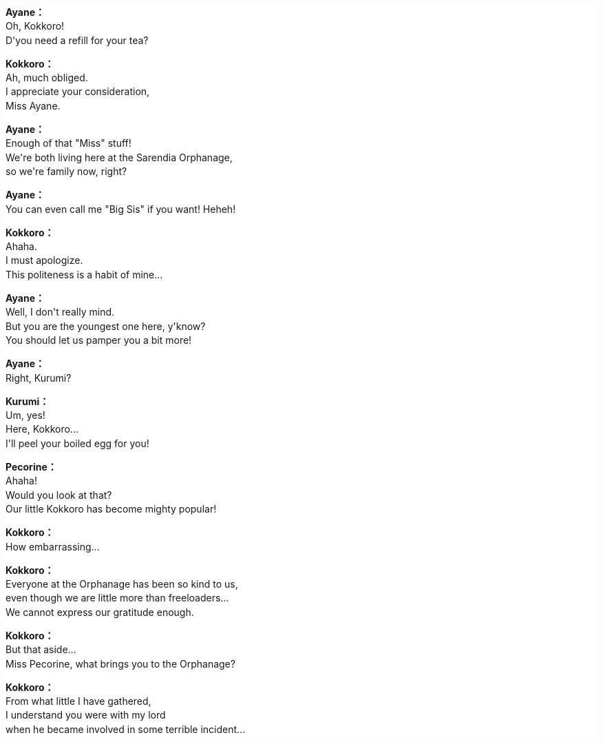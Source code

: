 **Ayane：**  
Oh, Kokkoro!  
D'you need a refill for your tea?  
  
**Kokkoro：**  
Ah, much obliged.  
I appreciate your consideration,  
Miss Ayane.  
  
**Ayane：**  
Enough of that \"Miss\" stuff!  
We're both living here at the Sarendia Orphanage,  
so we're family now, right?  
  
**Ayane：**  
You can even call me \"Big Sis\" if you want! Heheh!  
  
**Kokkoro：**  
Ahaha.  
I must apologize.  
This politeness is a habit of mine...  
  
**Ayane：**  
Well, I don't really mind.  
But you are the youngest one here, y'know?  
You should let us pamper you a bit more!  
  
**Ayane：**  
Right, Kurumi?  
  
**Kurumi：**  
Um, yes!  
Here, Kokkoro...  
I'll peel your boiled egg for you!  
  
**Pecorine：**  
Ahaha!  
Would you look at that?  
Our little Kokkoro has become mighty popular!  
  
**Kokkoro：**  
How embarrassing...  
  
**Kokkoro：**  
Everyone at the Orphanage has been so kind to us,  
even though we are little more than freeloaders...  
We cannot express our gratitude enough.  
  
**Kokkoro：**  
But that aside...  
Miss Pecorine, what brings you to the Orphanage?  
  
**Kokkoro：**  
From what little I have gathered,  
I understand you were with my lord  
when he became involved in some terrible incident...  
  